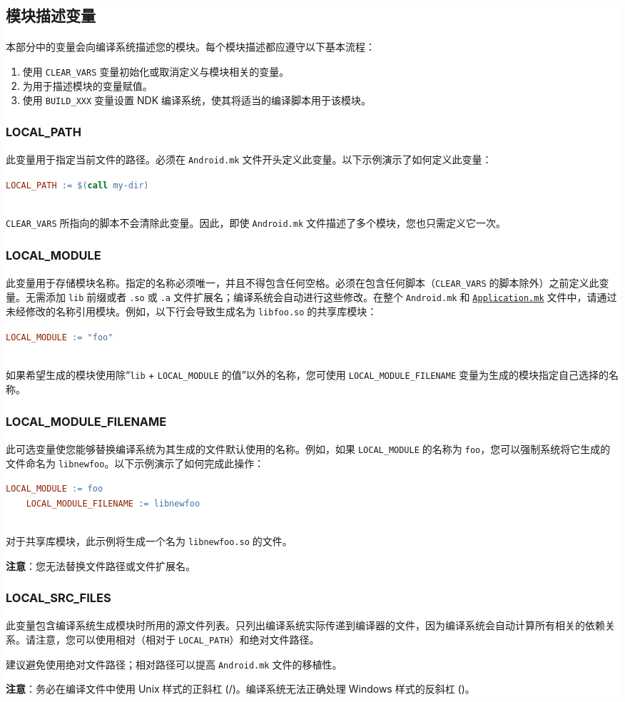 ## 模块描述变量



本部分中的变量会向编译系统描述您的模块。每个模块描述都应遵守以下基本流程：

1. 使用 `CLEAR_VARS` 变量初始化或取消定义与模块相关的变量。
2. 为用于描述模块的变量赋值。
3. 使用 `BUILD_XXX` 变量设置 NDK 编译系统，使其将适当的编译脚本用于该模块。

### LOCAL_PATH

此变量用于指定当前文件的路径。必须在 `Android.mk` 文件开头定义此变量。以下示例演示了如何定义此变量：

```makefile
LOCAL_PATH := $(call my-dir)
    
```

`CLEAR_VARS` 所指向的脚本不会清除此变量。因此，即使 `Android.mk` 文件描述了多个模块，您也只需定义它一次。

### LOCAL_MODULE

此变量用于存储模块名称。指定的名称必须唯一，并且不得包含任何空格。必须在包含任何脚本（`CLEAR_VARS` 的脚本除外）之前定义此变量。无需添加 `lib` 前缀或者 `.so` 或 `.a` 文件扩展名；编译系统会自动进行这些修改。在整个 `Android.mk` 和 [`Application.mk`](https://developer.android.com/ndk/guides/application_mk?hl=zh-cn) 文件中，请通过未经修改的名称引用模块。例如，以下行会导致生成名为 `libfoo.so` 的共享库模块：

```makefile
LOCAL_MODULE := "foo"
    
```

如果希望生成的模块使用除“`lib` + `LOCAL_MODULE` 的值”以外的名称，您可使用 `LOCAL_MODULE_FILENAME` 变量为生成的模块指定自己选择的名称。

### LOCAL_MODULE_FILENAME

此可选变量使您能够替换编译系统为其生成的文件默认使用的名称。例如，如果 `LOCAL_MODULE` 的名称为 `foo`，您可以强制系统将它生成的文件命名为 `libnewfoo`。以下示例演示了如何完成此操作：

```makefile
LOCAL_MODULE := foo
    LOCAL_MODULE_FILENAME := libnewfoo
    
```

对于共享库模块，此示例将生成一个名为 `libnewfoo.so` 的文件。

**注意**：您无法替换文件路径或文件扩展名。

### LOCAL_SRC_FILES

此变量包含编译系统生成模块时所用的源文件列表。只列出编译系统实际传递到编译器的文件，因为编译系统会自动计算所有相关的依赖关系。请注意，您可以使用相对（相对于 `LOCAL_PATH`）和绝对文件路径。

建议避免使用绝对文件路径；相对路径可以提高 `Android.mk` 文件的移植性。

**注意**：务必在编译文件中使用 Unix 样式的正斜杠 (/)。编译系统无法正确处理 Windows 样式的反斜杠 (\)。
